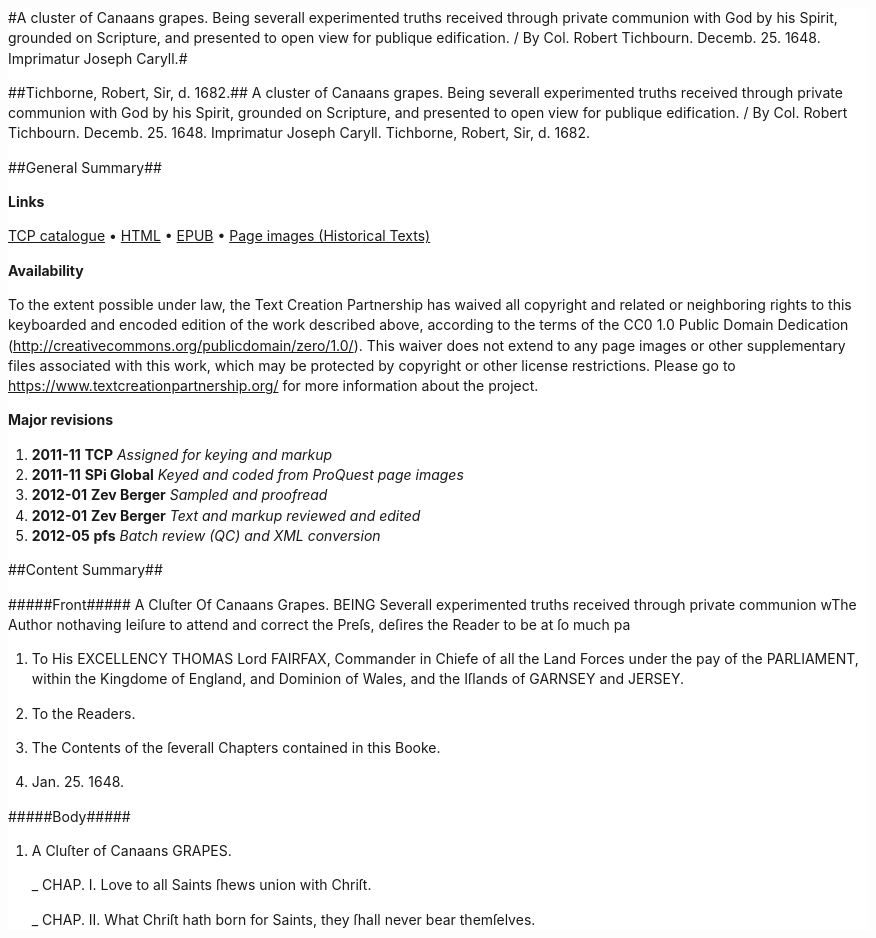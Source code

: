 #A cluster of Canaans grapes. Being severall experimented truths received through private communion with God by his Spirit, grounded on Scripture, and presented to open view for publique edification. / By Col. Robert Tichbourn. Decemb. 25. 1648. Imprimatur Joseph Caryll.#

##Tichborne, Robert, Sir, d. 1682.##
A cluster of Canaans grapes. Being severall experimented truths received through private communion with God by his Spirit, grounded on Scripture, and presented to open view for publique edification. / By Col. Robert Tichbourn. Decemb. 25. 1648. Imprimatur Joseph Caryll.
Tichborne, Robert, Sir, d. 1682.

##General Summary##

**Links**

[TCP catalogue](http://www.ota.ox.ac.uk/tcp/)  • 
[HTML](http://tei.it.ox.ac.uk/tcp/Texts-HTML/free/A94/A94343.html)  • 
[EPUB](http://tei.it.ox.ac.uk/tcp/Texts-EPUB/free/A94/A94343.epub) • 
[Page images (Historical Texts)](https://historicaltexts.jisc.ac.uk/eebo-99863608e)

**Availability**

To the extent possible under law, the Text Creation Partnership has waived all copyright and related or neighboring rights to this keyboarded and encoded edition of the work described above, according to the terms of the CC0 1.0 Public Domain Dedication (http://creativecommons.org/publicdomain/zero/1.0/). This waiver does not extend to any page images or other supplementary files associated with this work, which may be protected by copyright or other license restrictions. Please go to https://www.textcreationpartnership.org/ for more information about the project.

**Major revisions**

1. __2011-11__ __TCP__ *Assigned for keying and markup*
1. __2011-11__ __SPi Global__ *Keyed and coded from ProQuest page images*
1. __2012-01__ __Zev Berger__ *Sampled and proofread*
1. __2012-01__ __Zev Berger__ *Text and markup reviewed and edited*
1. __2012-05__ __pfs__ *Batch review (QC) and XML conversion*

##Content Summary##

#####Front#####
A Cluſter Of Canaans Grapes. BEING Severall experimented truths received through private communion wThe Author nothaving leiſure to attend and correct the Preſs, deſires the Reader to be at ſo much pa
1. To His EXCELLENCY THOMAS Lord FAIRFAX, Commander in Chiefe of all the Land Forces under the pay of the PARLIAMENT, within the Kingdome of England, and Dominion of Wales, and the Iſlands of GARNSEY and JERSEY.

1. To the Readers.

1. The Contents of the ſeverall Chapters contained in this Booke.

1. Jan. 25. 1648.

#####Body#####

1. A Cluſter of Canaans GRAPES.

    _ CHAP. I. Love to all Saints ſhews union with Chriſt.

    _ CHAP. II. What Chriſt hath born for Saints, they ſhall never bear themſelves.
